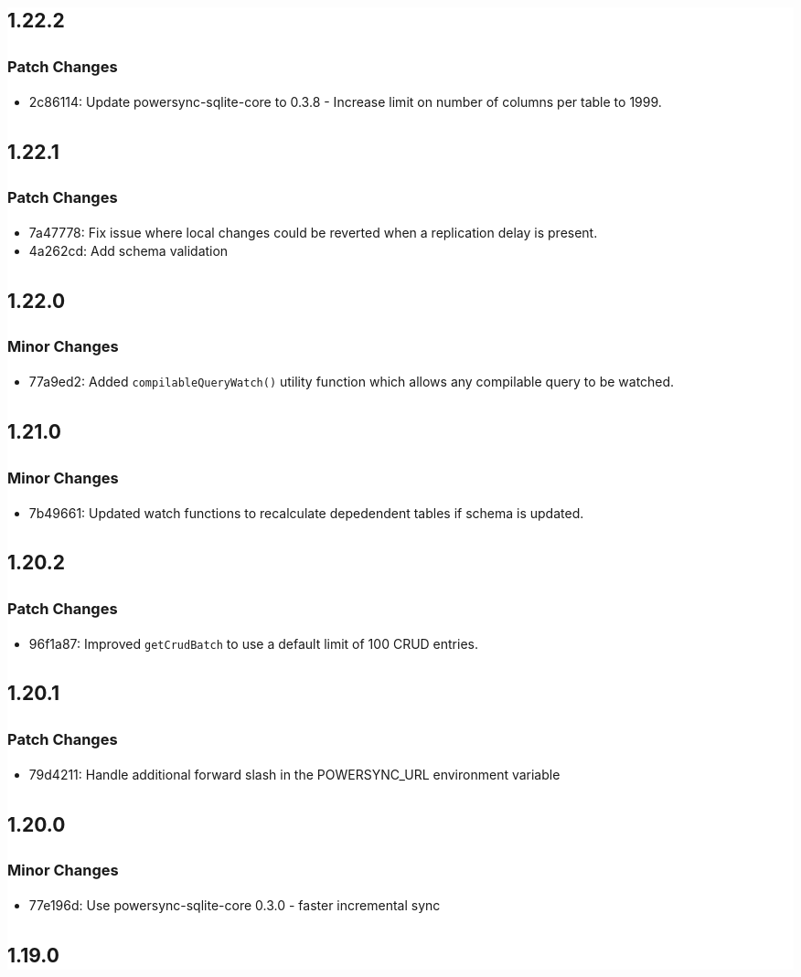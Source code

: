 ## 1.22.2

### Patch Changes

- 2c86114: Update powersync-sqlite-core to 0.3.8 - Increase limit on number of columns per table to 1999.

## 1.22.1

### Patch Changes

- 7a47778: Fix issue where local changes could be reverted when a replication delay is present.
- 4a262cd: Add schema validation

## 1.22.0

### Minor Changes

- 77a9ed2: Added `compilableQueryWatch()` utility function which allows any compilable query to be watched.

## 1.21.0

### Minor Changes

- 7b49661: Updated watch functions to recalculate depedendent tables if schema is updated.

## 1.20.2

### Patch Changes

- 96f1a87: Improved `getCrudBatch` to use a default limit of 100 CRUD entries.

## 1.20.1

### Patch Changes

- 79d4211: Handle additional forward slash in the POWERSYNC_URL environment variable

## 1.20.0

### Minor Changes

- 77e196d: Use powersync-sqlite-core 0.3.0 - faster incremental sync

## 1.19.0
